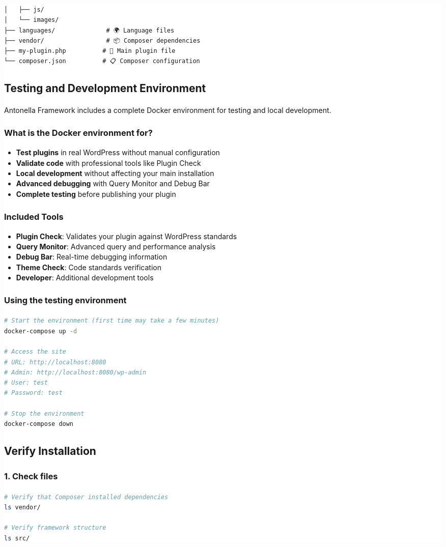 ```
│   ├── js/
│   └── images/
├── languages/              # 🌍 Language files
├── vendor/                 # 📦 Composer dependencies
├── my-plugin.php          # 🚀 Main plugin file
└── composer.json          # 📋 Composer configuration
```

## Testing and Development Environment

Antonella Framework includes a complete Docker environment for testing and local development.

### What is the Docker environment for?

- **Test plugins** in real WordPress without manual configuration
- **Validate code** with professional tools like Plugin Check
- **Local development** without affecting your main installation
- **Advanced debugging** with Query Monitor and Debug Bar
- **Complete testing** before publishing your plugin

### Included Tools

- **Plugin Check**: Validates your plugin against WordPress standards
- **Query Monitor**: Advanced query and performance analysis  
- **Debug Bar**: Real-time debugging information
- **Theme Check**: Code standards verification
- **Developer**: Additional development tools

### Using the testing environment

```bash
# Start the environment (first time may take a few minutes)
docker-compose up -d

# Access the site
# URL: http://localhost:8080
# Admin: http://localhost:8080/wp-admin
# User: test
# Password: test

# Stop the environment
docker-compose down
```

## Verify Installation

### 1. Check files

```bash
# Verify that Composer installed dependencies
ls vendor/

# Verify framework structure
ls src/
```
